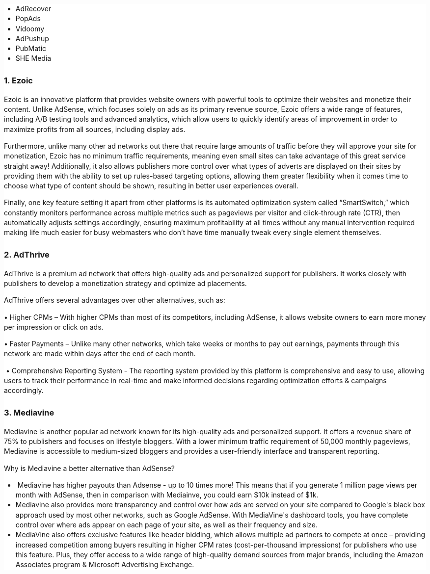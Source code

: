 * AdRecover
* PopAds
* Vidoomy
* AdPushup
* PubMatic
* SHE Media

### 1. Ezoic

Ezoic is an innovative platform that provides website owners with powerful tools to optimize their websites and monetize their content. Unlike AdSense, which focuses solely on ads as its primary revenue source, Ezoic offers a wide range of features, including A/B testing tools and advanced analytics, which allow users to quickly identify areas of improvement in order to maximize profits from all sources, including display ads. 

Furthermore, unlike many other ad networks out there that require large amounts of traffic before they will approve your site for monetization, Ezoic has no minimum traffic requirements, meaning even small sites can take advantage of this great service straight away! Additionally, it also allows publishers more control over what types of adverts are displayed on their sites by providing them with the ability to set up rules-based targeting options, allowing them greater flexibility when it comes time to choose what type of content should be shown, resulting in better user experiences overall. 

Finally, one key feature setting it apart from other platforms is its automated optimization system called “SmartSwitch,” which constantly monitors performance across multiple metrics such as pageviews per visitor and click-through rate (CTR), then automatically adjusts settings accordingly, ensuring maximum profitability at all times without any manual intervention required making life much easier for busy webmasters who don’t have time manually tweak every single element themselves. 

### 2. AdThrive

AdThrive is a premium ad network that offers high-quality ads and personalized support for publishers. It works closely with publishers to develop a monetization strategy and optimize ad placements.

AdThrive offers several advantages over other alternatives, such as: 

• Higher CPMs – With higher CPMs than most of its competitors, including AdSense, it allows website owners to earn more money per impression or click on ads. 

• Faster Payments – Unlike many other networks, which take weeks or months to pay out earnings, payments through this network are made within days after the end of each month. 

 • Comprehensive Reporting System - The reporting system provided by this platform is comprehensive and easy to use, allowing users to track their performance in real-time and make informed decisions regarding optimization efforts & campaigns accordingly.  

### 3. Mediavine

Mediavine is another popular ad network known for its high-quality ads and personalized support. It offers a revenue share of 75% to publishers and focuses on lifestyle bloggers. With a lower minimum traffic requirement of 50,000 monthly pageviews, Mediavine is accessible to medium-sized bloggers and provides a user-friendly interface and transparent reporting.

Why is Mediavine a better alternative than AdSense? 

*  Mediavine has higher payouts than Adsense - up to 10 times more! This means that if you generate 1 million page views per month with AdSense, then in comparison with Mediainve, you could earn $10k instead of $1k.
* Mediavine also provides more transparency and control over how ads are served on your site compared to Google's black box approach used by most other networks, such as Google AdSense. With MediaVine's dashboard tools, you have complete control over where ads appear on each page of your site, as well as their frequency and size. 
* MediaVine also offers exclusive features like header bidding, which allows multiple ad partners to compete at once – providing increased competition among buyers resulting in higher CPM rates (cost-per-thousand impressions) for publishers who use this feature. Plus, they offer access to a wide range of high-quality demand sources from major brands, including the Amazon Associates program & Microsoft Advertising Exchange.
